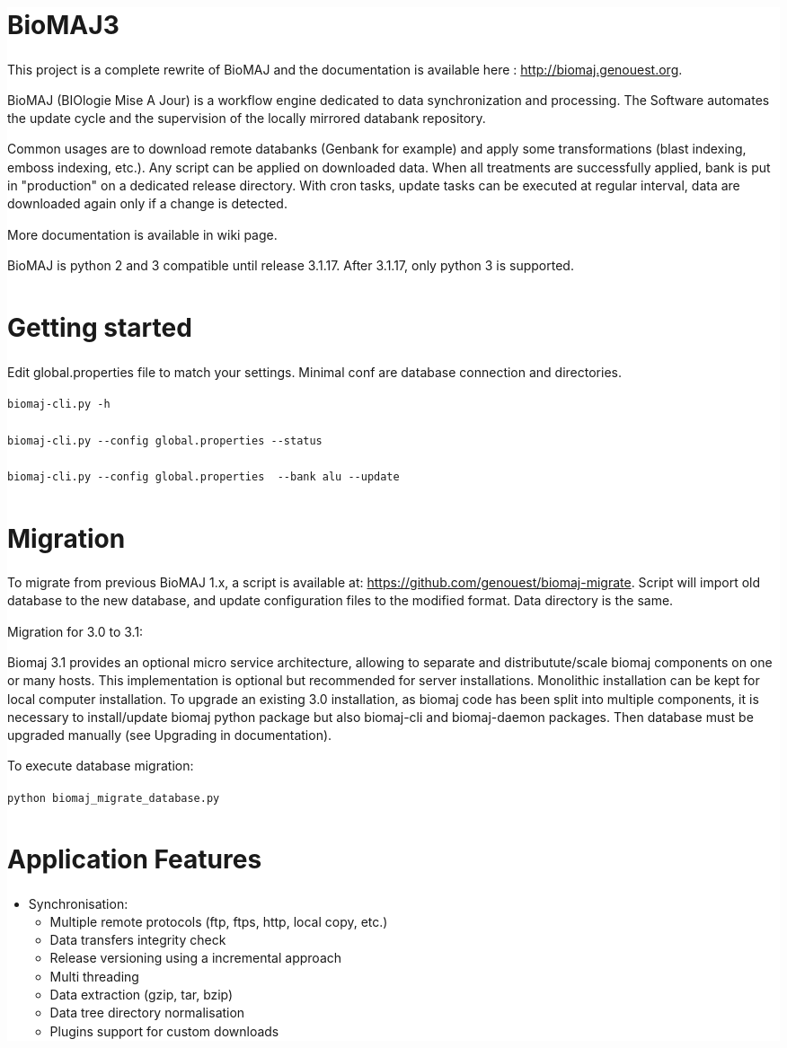 BioMAJ3
=====

This project is a complete rewrite of BioMAJ and the documentation is available here : http://biomaj.genouest.org.

BioMAJ (BIOlogie Mise A Jour) is a workflow engine dedicated to data
synchronization and processing. The Software automates the update cycle and the
supervision of the locally mirrored databank repository.

Common usages are to download remote databanks (Genbank for example) and apply
some transformations (blast indexing, emboss indexing, etc.). Any script can be
applied on downloaded data. When all treatments are successfully applied, bank
is put in "production" on a dedicated release directory.
With cron tasks, update tasks can be executed at regular interval, data are
downloaded again only if a change is detected.

More documentation is available in wiki page.

BioMAJ is python 2 and 3 compatible until release 3.1.17.
After 3.1.17, only python 3 is supported.

Getting started
===============

Edit global.properties file to match your settings. Minimal conf are database connection and directories.

    biomaj-cli.py -h

    biomaj-cli.py --config global.properties --status

    biomaj-cli.py --config global.properties  --bank alu --update

Migration
=========

To migrate from previous BioMAJ 1.x, a script is available at:
https://github.com/genouest/biomaj-migrate. Script will import old database to
the new database, and update configuration files to the modified format. Data directory is the same.

Migration for 3.0 to 3.1:

Biomaj 3.1 provides an optional micro service architecture, allowing to separate and distributute/scale biomaj components on one or many hosts. This implementation is optional but recommended for server installations. Monolithic installation can be kept for local computer installation.
To upgrade an existing 3.0 installation, as biomaj code has been split into multiple components, it is necessary to install/update biomaj python package but also biomaj-cli and biomaj-daemon packages. Then database must be upgraded manually (see Upgrading in documentation).

To execute database migration:

    python biomaj_migrate_database.py

Application Features
====================

* Synchronisation:
  * Multiple remote protocols (ftp, ftps, http, local copy, etc.)
  * Data transfers integrity check
  * Release versioning using a incremental approach
  * Multi threading
  * Data extraction (gzip, tar, bzip)
  * Data tree directory normalisation
  * Plugins support for custom downloads
